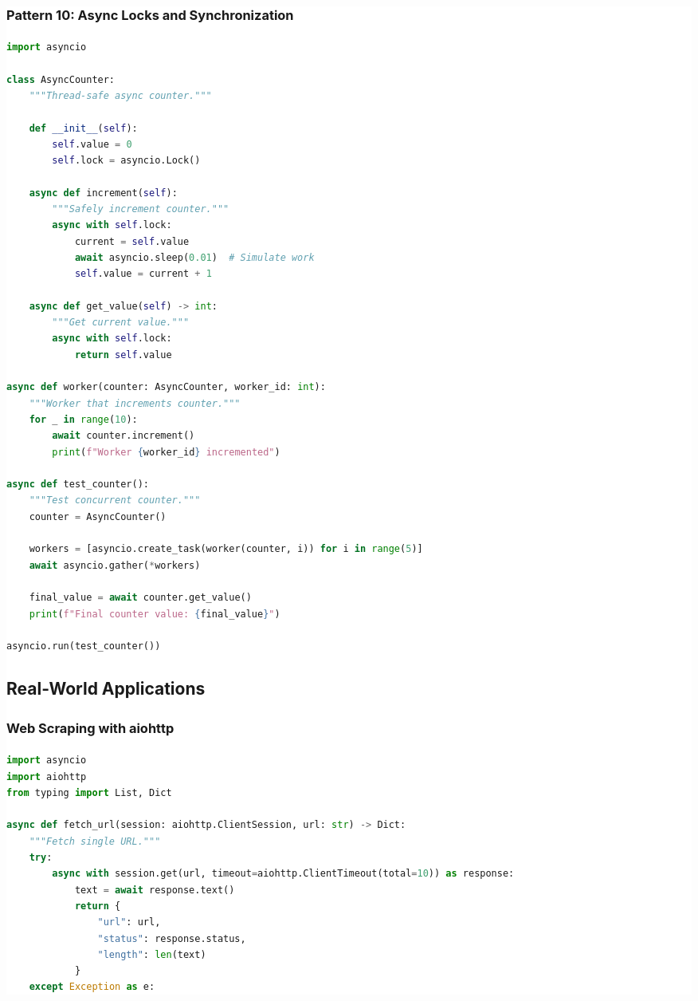 ### Pattern 10: Async Locks and Synchronization

```python
import asyncio

class AsyncCounter:
    """Thread-safe async counter."""

    def __init__(self):
        self.value = 0
        self.lock = asyncio.Lock()

    async def increment(self):
        """Safely increment counter."""
        async with self.lock:
            current = self.value
            await asyncio.sleep(0.01)  # Simulate work
            self.value = current + 1

    async def get_value(self) -> int:
        """Get current value."""
        async with self.lock:
            return self.value

async def worker(counter: AsyncCounter, worker_id: int):
    """Worker that increments counter."""
    for _ in range(10):
        await counter.increment()
        print(f"Worker {worker_id} incremented")

async def test_counter():
    """Test concurrent counter."""
    counter = AsyncCounter()

    workers = [asyncio.create_task(worker(counter, i)) for i in range(5)]
    await asyncio.gather(*workers)

    final_value = await counter.get_value()
    print(f"Final counter value: {final_value}")

asyncio.run(test_counter())
```

## Real-World Applications

### Web Scraping with aiohttp

```python
import asyncio
import aiohttp
from typing import List, Dict

async def fetch_url(session: aiohttp.ClientSession, url: str) -> Dict:
    """Fetch single URL."""
    try:
        async with session.get(url, timeout=aiohttp.ClientTimeout(total=10)) as response:
            text = await response.text()
            return {
                "url": url,
                "status": response.status,
                "length": len(text)
            }
    except Exception as e:
```